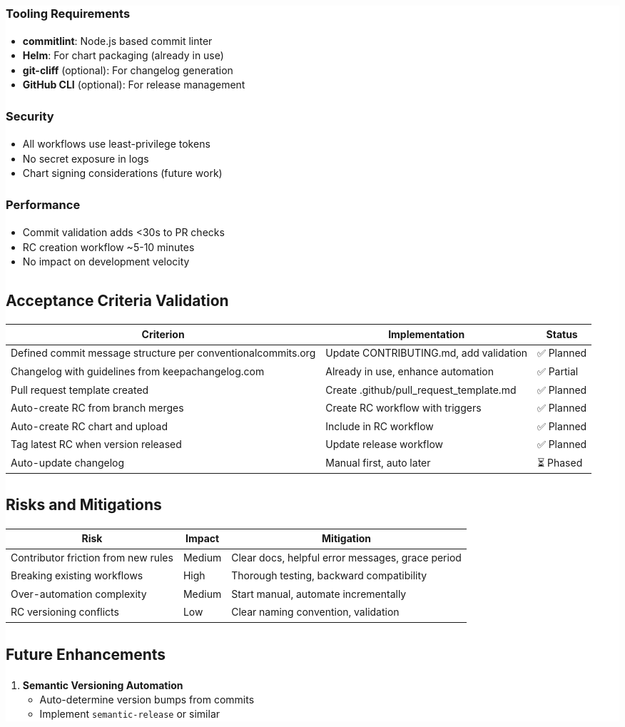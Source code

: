 ### Tooling Requirements

- **commitlint**: Node.js based commit linter
- **Helm**: For chart packaging (already in use)
- **git-cliff** (optional): For changelog generation
- **GitHub CLI** (optional): For release management

### Security

- All workflows use least-privilege tokens
- No secret exposure in logs
- Chart signing considerations (future work)

### Performance

- Commit validation adds <30s to PR checks
- RC creation workflow ~5-10 minutes
- No impact on development velocity

## Acceptance Criteria Validation

| Criterion | Implementation | Status |
|-----------|----------------|--------|
| Defined commit message structure per conventionalcommits.org | Update CONTRIBUTING.md, add validation | ✅ Planned |
| Changelog with guidelines from keepachangelog.com | Already in use, enhance automation | ✅ Partial |
| Pull request template created | Create .github/pull_request_template.md | ✅ Planned |
| Auto-create RC from branch merges | Create RC workflow with triggers | ✅ Planned |
| Auto-create RC chart and upload | Include in RC workflow | ✅ Planned |
| Tag latest RC when version released | Update release workflow | ✅ Planned |
| Auto-update changelog | Manual first, auto later | ⏳ Phased |

## Risks and Mitigations

| Risk | Impact | Mitigation |
|------|--------|------------|
| Contributor friction from new rules | Medium | Clear docs, helpful error messages, grace period |
| Breaking existing workflows | High | Thorough testing, backward compatibility |
| Over-automation complexity | Medium | Start manual, automate incrementally |
| RC versioning conflicts | Low | Clear naming convention, validation |

## Future Enhancements

1. **Semantic Versioning Automation**
   - Auto-determine version bumps from commits
   - Implement `semantic-release` or similar
